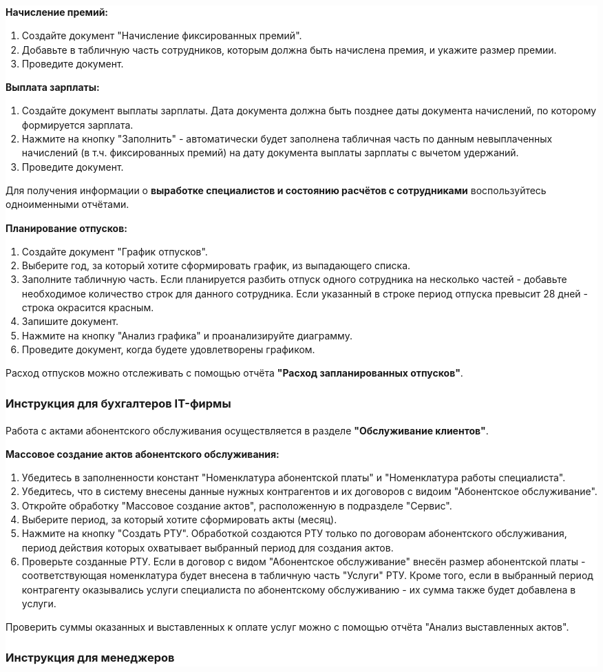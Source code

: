 **Начисление премий:**

1) Создайте документ "Начисление фиксированных премий".
2) Добавьте в табличную часть сотрудников, которым должна быть начислена премия, и укажите размер премии.
3) Проведите документ.

**Выплата зарплаты:**

1) Создайте документ выплаты зарплаты. Дата документа должна быть позднее даты документа начислений, по которому формируется зарплата.
2) Нажмите на кнопку "Заполнить" - автоматически будет заполнена табличная часть по данным невыплаченных начислений (в т.ч. фиксированных премий) на дату документа выплаты зарплаты с вычетом удержаний.
3) Проведите документ.

Для получения информации о **выработке специалистов и состоянию расчётов с сотрудниками** воспользуйтесь одноименными отчётами.

**Планирование отпусков:**

1) Создайте документ "График отпусков".
2) Выберите год, за который хотите сформировать график, из выпадающего списка.
3) Заполните табличную часть. Если планируется разбить отпуск одного сотрудника на несколько частей - добавьте необходимое количество строк для данного сотрудника. Если указанный в строке период отпуска превысит 28 дней - строка окрасится красным.
4) Запишите документ.
5) Нажмите на кнопку "Анализ графика" и проанализируйте диаграмму.
6) Проведите документ, когда будете удовлетворены графиком.

Расход отпусков можно отслеживать с помощью отчёта **"Расход запланированных отпусков"**.

### Инструкция для бухгалтеров IT-фирмы

Работа с актами абонентского обслуживания осуществляется в разделе **"Обслуживание клиентов"**.

**Массовое создание актов абонентского обслуживания:**

1) Убедитесь в заполненности констант "Номенклатура абонентской платы" и "Номенклатура работы специалиста".
2) Убедитесь, что в систему внесены данные нужных контрагентов и их договоров с видоим "Абонентское обслуживание".
3) Откройте обработку "Массовое создание актов", расположенную в подразделе "Сервис".
4) Выберите период, за который хотите сформировать акты (месяц).
5) Нажмите на кнопку "Создать РТУ". Обработкой создаются РТУ только по договорам абонентского обслуживания, период действия которых охватывает выбранный период для создания актов.
6) Проверьте созданные РТУ. Если в договор с видом "Абонентское обслуживание" внесён размер абонентской платы - соответствующая номенклатура будет внесена в табличную часть "Услуги" РТУ. Кроме того, если в выбранный период контрагенту оказывались услуги специалиста по абонентскому обслуживанию - их сумма также будет добавлена в услуги.

Проверить суммы оказанных и выставленных к оплате услуг можно с помощью отчёта "Анализ выставленных актов".

### Инструкция для менеджеров
